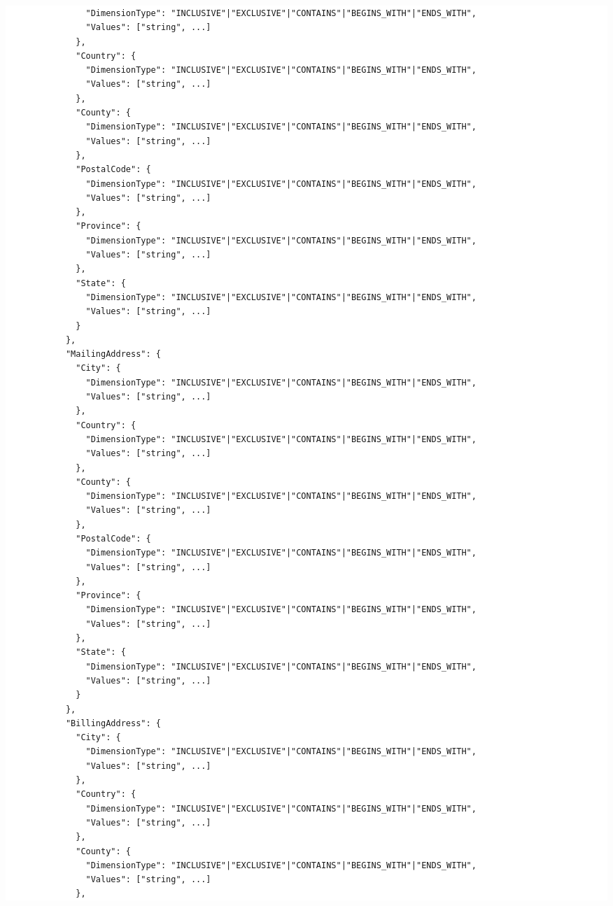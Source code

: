 ```
                "DimensionType": "INCLUSIVE"|"EXCLUSIVE"|"CONTAINS"|"BEGINS_WITH"|"ENDS_WITH",
                "Values": ["string", ...]
              },
              "Country": {
                "DimensionType": "INCLUSIVE"|"EXCLUSIVE"|"CONTAINS"|"BEGINS_WITH"|"ENDS_WITH",
                "Values": ["string", ...]
              },
              "County": {
                "DimensionType": "INCLUSIVE"|"EXCLUSIVE"|"CONTAINS"|"BEGINS_WITH"|"ENDS_WITH",
                "Values": ["string", ...]
              },
              "PostalCode": {
                "DimensionType": "INCLUSIVE"|"EXCLUSIVE"|"CONTAINS"|"BEGINS_WITH"|"ENDS_WITH",
                "Values": ["string", ...]
              },
              "Province": {
                "DimensionType": "INCLUSIVE"|"EXCLUSIVE"|"CONTAINS"|"BEGINS_WITH"|"ENDS_WITH",
                "Values": ["string", ...]
              },
              "State": {
                "DimensionType": "INCLUSIVE"|"EXCLUSIVE"|"CONTAINS"|"BEGINS_WITH"|"ENDS_WITH",
                "Values": ["string", ...]
              }
            },
            "MailingAddress": {
              "City": {
                "DimensionType": "INCLUSIVE"|"EXCLUSIVE"|"CONTAINS"|"BEGINS_WITH"|"ENDS_WITH",
                "Values": ["string", ...]
              },
              "Country": {
                "DimensionType": "INCLUSIVE"|"EXCLUSIVE"|"CONTAINS"|"BEGINS_WITH"|"ENDS_WITH",
                "Values": ["string", ...]
              },
              "County": {
                "DimensionType": "INCLUSIVE"|"EXCLUSIVE"|"CONTAINS"|"BEGINS_WITH"|"ENDS_WITH",
                "Values": ["string", ...]
              },
              "PostalCode": {
                "DimensionType": "INCLUSIVE"|"EXCLUSIVE"|"CONTAINS"|"BEGINS_WITH"|"ENDS_WITH",
                "Values": ["string", ...]
              },
              "Province": {
                "DimensionType": "INCLUSIVE"|"EXCLUSIVE"|"CONTAINS"|"BEGINS_WITH"|"ENDS_WITH",
                "Values": ["string", ...]
              },
              "State": {
                "DimensionType": "INCLUSIVE"|"EXCLUSIVE"|"CONTAINS"|"BEGINS_WITH"|"ENDS_WITH",
                "Values": ["string", ...]
              }
            },
            "BillingAddress": {
              "City": {
                "DimensionType": "INCLUSIVE"|"EXCLUSIVE"|"CONTAINS"|"BEGINS_WITH"|"ENDS_WITH",
                "Values": ["string", ...]
              },
              "Country": {
                "DimensionType": "INCLUSIVE"|"EXCLUSIVE"|"CONTAINS"|"BEGINS_WITH"|"ENDS_WITH",
                "Values": ["string", ...]
              },
              "County": {
                "DimensionType": "INCLUSIVE"|"EXCLUSIVE"|"CONTAINS"|"BEGINS_WITH"|"ENDS_WITH",
                "Values": ["string", ...]
              },
```